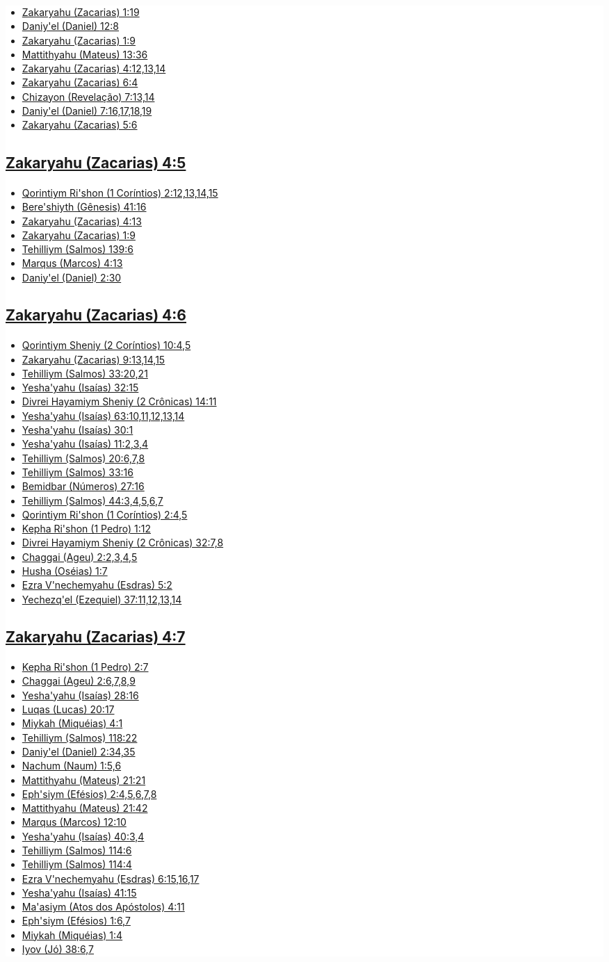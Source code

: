 - [Zakaryahu (Zacarias) 1:19](https://bible.ozzuu.com/pt_yah/Zec/1#19)
- [Daniy'el (Daniel) 12:8](https://bible.ozzuu.com/pt_yah/Dan/12#8)
- [Zakaryahu (Zacarias) 1:9](https://bible.ozzuu.com/pt_yah/Zec/1#9)
- [Mattithyahu (Mateus) 13:36](https://bible.ozzuu.com/pt_yah/Mat/13#36)
- [Zakaryahu (Zacarias) 4:12,13,14](https://bible.ozzuu.com/pt_yah/Zec/4#12)
- [Zakaryahu (Zacarias) 6:4](https://bible.ozzuu.com/pt_yah/Zec/6#4)
- [Chizayon (Revelação) 7:13,14](https://bible.ozzuu.com/pt_yah/Rev/7#13)
- [Daniy'el (Daniel) 7:16,17,18,19](https://bible.ozzuu.com/pt_yah/Dan/7#16)
- [Zakaryahu (Zacarias) 5:6](https://bible.ozzuu.com/pt_yah/Zec/5#6)
<h2 id="5"><a href="https://bible.ozzuu.com/pt_yah/Zec/4#5" target="_blank">Zakaryahu (Zacarias) 4:5</a></h2>

- [Qorintiym Ri'shon (1 Coríntios) 2:12,13,14,15](https://bible.ozzuu.com/pt_yah/1Co/2#12)
- [Bere'shiyth (Gênesis) 41:16](https://bible.ozzuu.com/pt_yah/Gen/41#16)
- [Zakaryahu (Zacarias) 4:13](https://bible.ozzuu.com/pt_yah/Zec/4#13)
- [Zakaryahu (Zacarias) 1:9](https://bible.ozzuu.com/pt_yah/Zec/1#9)
- [Tehilliym (Salmos) 139:6](https://bible.ozzuu.com/pt_yah/Psa/139#6)
- [Marqus (Marcos) 4:13](https://bible.ozzuu.com/pt_yah/Mar/4#13)
- [Daniy'el (Daniel) 2:30](https://bible.ozzuu.com/pt_yah/Dan/2#30)
<h2 id="6"><a href="https://bible.ozzuu.com/pt_yah/Zec/4#6" target="_blank">Zakaryahu (Zacarias) 4:6</a></h2>

- [Qorintiym Sheniy (2 Coríntios) 10:4,5](https://bible.ozzuu.com/pt_yah/2Co/10#4)
- [Zakaryahu (Zacarias) 9:13,14,15](https://bible.ozzuu.com/pt_yah/Zec/9#13)
- [Tehilliym (Salmos) 33:20,21](https://bible.ozzuu.com/pt_yah/Psa/33#20)
- [Yesha'yahu (Isaías) 32:15](https://bible.ozzuu.com/pt_yah/Isa/32#15)
- [Divrei Hayamiym Sheniy (2 Crônicas) 14:11](https://bible.ozzuu.com/pt_yah/2Ch/14#11)
- [Yesha'yahu (Isaías) 63:10,11,12,13,14](https://bible.ozzuu.com/pt_yah/Isa/63#10)
- [Yesha'yahu (Isaías) 30:1](https://bible.ozzuu.com/pt_yah/Isa/30#1)
- [Yesha'yahu (Isaías) 11:2,3,4](https://bible.ozzuu.com/pt_yah/Isa/11#2)
- [Tehilliym (Salmos) 20:6,7,8](https://bible.ozzuu.com/pt_yah/Psa/20#6)
- [Tehilliym (Salmos) 33:16](https://bible.ozzuu.com/pt_yah/Psa/33#16)
- [Bemidbar (Números) 27:16](https://bible.ozzuu.com/pt_yah/Num/27#16)
- [Tehilliym (Salmos) 44:3,4,5,6,7](https://bible.ozzuu.com/pt_yah/Psa/44#3)
- [Qorintiym Ri'shon (1 Coríntios) 2:4,5](https://bible.ozzuu.com/pt_yah/1Co/2#4)
- [Kepha Ri'shon (1 Pedro) 1:12](https://bible.ozzuu.com/pt_yah/1Pe/1#12)
- [Divrei Hayamiym Sheniy (2 Crônicas) 32:7,8](https://bible.ozzuu.com/pt_yah/2Ch/32#7)
- [Chaggai (Ageu) 2:2,3,4,5](https://bible.ozzuu.com/pt_yah/Hag/2#2)
- [Husha (Oséias) 1:7](https://bible.ozzuu.com/pt_yah/Hos/1#7)
- [Ezra V'nechemyahu (Esdras) 5:2](https://bible.ozzuu.com/pt_yah/1Ez/5#2)
- [Yechezq'el (Ezequiel) 37:11,12,13,14](https://bible.ozzuu.com/pt_yah/Eze/37#11)
<h2 id="7"><a href="https://bible.ozzuu.com/pt_yah/Zec/4#7" target="_blank">Zakaryahu (Zacarias) 4:7</a></h2>

- [Kepha Ri'shon (1 Pedro) 2:7](https://bible.ozzuu.com/pt_yah/1Pe/2#7)
- [Chaggai (Ageu) 2:6,7,8,9](https://bible.ozzuu.com/pt_yah/Hag/2#6)
- [Yesha'yahu (Isaías) 28:16](https://bible.ozzuu.com/pt_yah/Isa/28#16)
- [Luqas (Lucas) 20:17](https://bible.ozzuu.com/pt_yah/Luk/20#17)
- [Miykah (Miquéias) 4:1](https://bible.ozzuu.com/pt_yah/Mic/4#1)
- [Tehilliym (Salmos) 118:22](https://bible.ozzuu.com/pt_yah/Psa/118#22)
- [Daniy'el (Daniel) 2:34,35](https://bible.ozzuu.com/pt_yah/Dan/2#34)
- [Nachum (Naum) 1:5,6](https://bible.ozzuu.com/pt_yah/Nah/1#5)
- [Mattithyahu (Mateus) 21:21](https://bible.ozzuu.com/pt_yah/Mat/21#21)
- [Eph'siym (Efésios) 2:4,5,6,7,8](https://bible.ozzuu.com/pt_yah/Eph/2#4)
- [Mattithyahu (Mateus) 21:42](https://bible.ozzuu.com/pt_yah/Mat/21#42)
- [Marqus (Marcos) 12:10](https://bible.ozzuu.com/pt_yah/Mar/12#10)
- [Yesha'yahu (Isaías) 40:3,4](https://bible.ozzuu.com/pt_yah/Isa/40#3)
- [Tehilliym (Salmos) 114:6](https://bible.ozzuu.com/pt_yah/Psa/114#6)
- [Tehilliym (Salmos) 114:4](https://bible.ozzuu.com/pt_yah/Psa/114#4)
- [Ezra V'nechemyahu (Esdras) 6:15,16,17](https://bible.ozzuu.com/pt_yah/1Ez/6#15)
- [Yesha'yahu (Isaías) 41:15](https://bible.ozzuu.com/pt_yah/Isa/41#15)
- [Ma'asiym (Atos dos Apóstolos) 4:11](https://bible.ozzuu.com/pt_yah/Act/4#11)
- [Eph'siym (Efésios) 1:6,7](https://bible.ozzuu.com/pt_yah/Eph/1#6)
- [Miykah (Miquéias) 1:4](https://bible.ozzuu.com/pt_yah/Mic/1#4)
- [Iyov (Jó) 38:6,7](https://bible.ozzuu.com/pt_yah/Job/38#6)